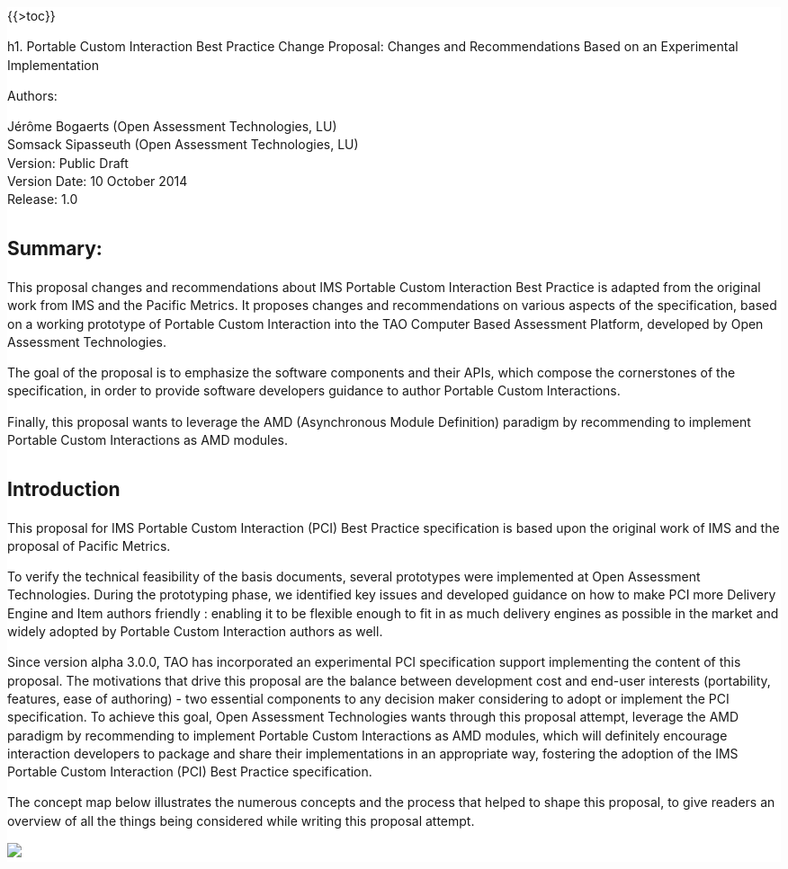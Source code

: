

{{\>toc}}

﻿h1. Portable Custom Interaction Best Practice Change Proposal: Changes and Recommendations Based on an Experimental Implementation

Authors:<br/>

Jérôme Bogaerts (Open Assessment Technologies, LU)\
Somsack Sipasseuth (Open Assessment Technologies, LU)\
Version: Public Draft\
Version Date: 10 October 2014\
Release: 1.0

Summary:
--------

This proposal changes and recommendations about IMS Portable Custom Interaction Best Practice is adapted from the original work from IMS and the Pacific Metrics. It proposes changes and recommendations on various aspects of the specification, based on a working prototype of Portable Custom Interaction into the TAO Computer Based Assessment Platform, developed by Open Assessment Technologies.<br/>

The goal of the proposal is to emphasize the software components and their APIs, which compose the cornerstones of the specification, in order to provide software developers guidance to author Portable Custom Interactions.<br/>

Finally, this proposal wants to leverage the AMD (Asynchronous Module Definition) paradigm by recommending to implement Portable Custom Interactions as AMD modules.

Introduction
------------

This proposal for IMS Portable Custom Interaction (PCI) Best Practice specification is based upon the original work of IMS and the proposal of Pacific Metrics.<br/>

To verify the technical feasibility of the basis documents, several prototypes were implemented at Open Assessment Technologies. During the prototyping phase, we identified key issues and developed guidance on how to make PCI more Delivery Engine and Item authors friendly : enabling it to be flexible enough to fit in as much delivery engines as possible in the market and widely adopted by Portable Custom Interaction authors as well.<br/>

Since version alpha 3.0.0, TAO has incorporated an experimental PCI specification support implementing the content of this proposal. The motivations that drive this proposal are the balance between development cost and end-user interests (portability, features, ease of authoring) - two essential components to any decision maker considering to adopt or implement the PCI specification. To achieve this goal, Open Assessment Technologies wants through this proposal attempt, leverage the AMD paradigm by recommending to implement Portable Custom Interactions as AMD modules, which will definitely encourage interaction developers to package and share their implementations in an appropriate way, fostering the adoption of the IMS Portable Custom Interaction (PCI) Best Practice specification.<br/>

The concept map below illustrates the numerous concepts and the process that helped to shape this proposal, to give readers an overview of all the things being considered while writing this proposal attempt.<br/>

![](http://forge.taotesting.com/attachments/download/3452/pciMindMap.png)
